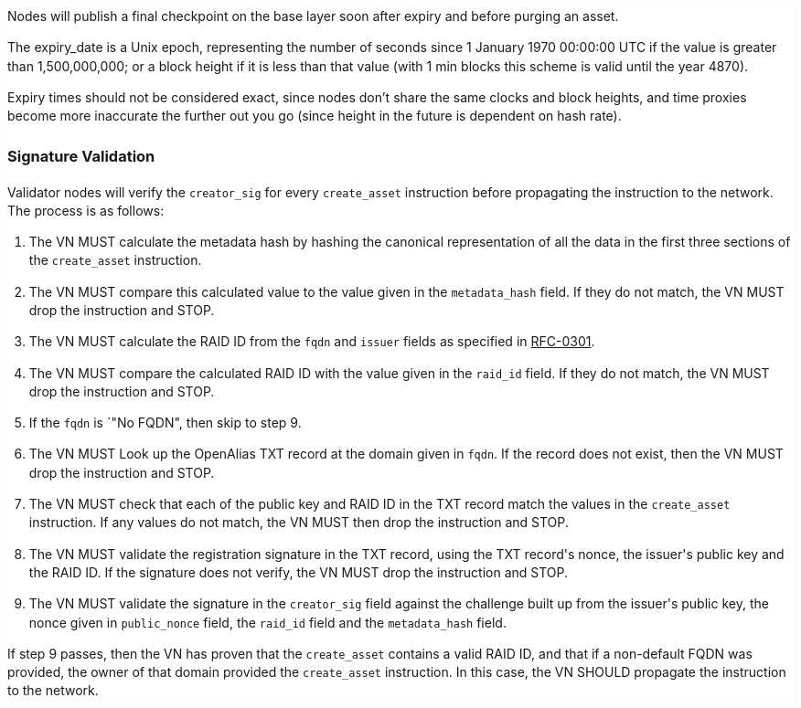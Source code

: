 Nodes will publish a final checkpoint on the base layer soon after expiry and before purging an asset.

The expiry_date is a Unix epoch, representing the number of seconds since 1 January 1970 00:00:00 UTC if the value is
greater than 1,500,000,000; or a block height if it is less than that value (with 1 min blocks this scheme is valid
until the year 4870).

Expiry times should not be considered exact, since nodes don’t share the same clocks and block heights, and time proxies
become more inaccurate the further out you go (since height in the future is dependent on hash rate).

### Signature Validation

Validator nodes will verify the `creator_sig` for every `create_asset` instruction before propagating the instruction to
the network. The process is as follows:

1. The VN MUST calculate the metadata hash by hashing the canonical representation of all the data in the first three
   sections of the `create_asset` instruction.

2. The VN MUST compare this calculated value to the value given in the `metadata_hash` field. If they do not match, the 
VN MUST drop
   the instruction and STOP.

3. The VN MUST calculate the RAID ID from the `fqdn` and `issuer` fields as specified in [RFC-0301].

4. The VN MUST compare the calculated RAID ID with the value given in the `raid_id` field. If they do not match, the VN 
MUST drop
   the instruction and STOP.

5. If the `fqdn` is `"No FQDN", then skip to step 9.

6. The VN MUST Look up the OpenAlias TXT record at the domain given in `fqdn`. If the record  does not exist, then the 
VN MUST
   drop the instruction and STOP.

7. The VN MUST check that each of the public key and RAID ID in the TXT record match the values in the `create_asset`
   instruction. If any values do not match, the VN MUST then drop the instruction and STOP.

8. The VN MUST validate the registration signature in the TXT record, using the TXT record's nonce, the issuer's public
   key and the RAID ID. If the signature does not verify, the VN MUST drop the instruction and STOP.

9. The VN MUST validate the signature in the `creator_sig` field against the challenge built up from the issuer's public
   key, the nonce given in `public_nonce` field, the `raid_id` field and the `metadata_hash` field.

If step 9 passes, then the VN has proven that the `create_asset` contains a valid RAID ID, and that if a non-default
FQDN was provided, the owner of that domain provided the `create_asset` instruction. In this case, the VN SHOULD
propagate the instruction to the network.

[RFC-0301]: RFC-0301_NamespaceRegistration.md
